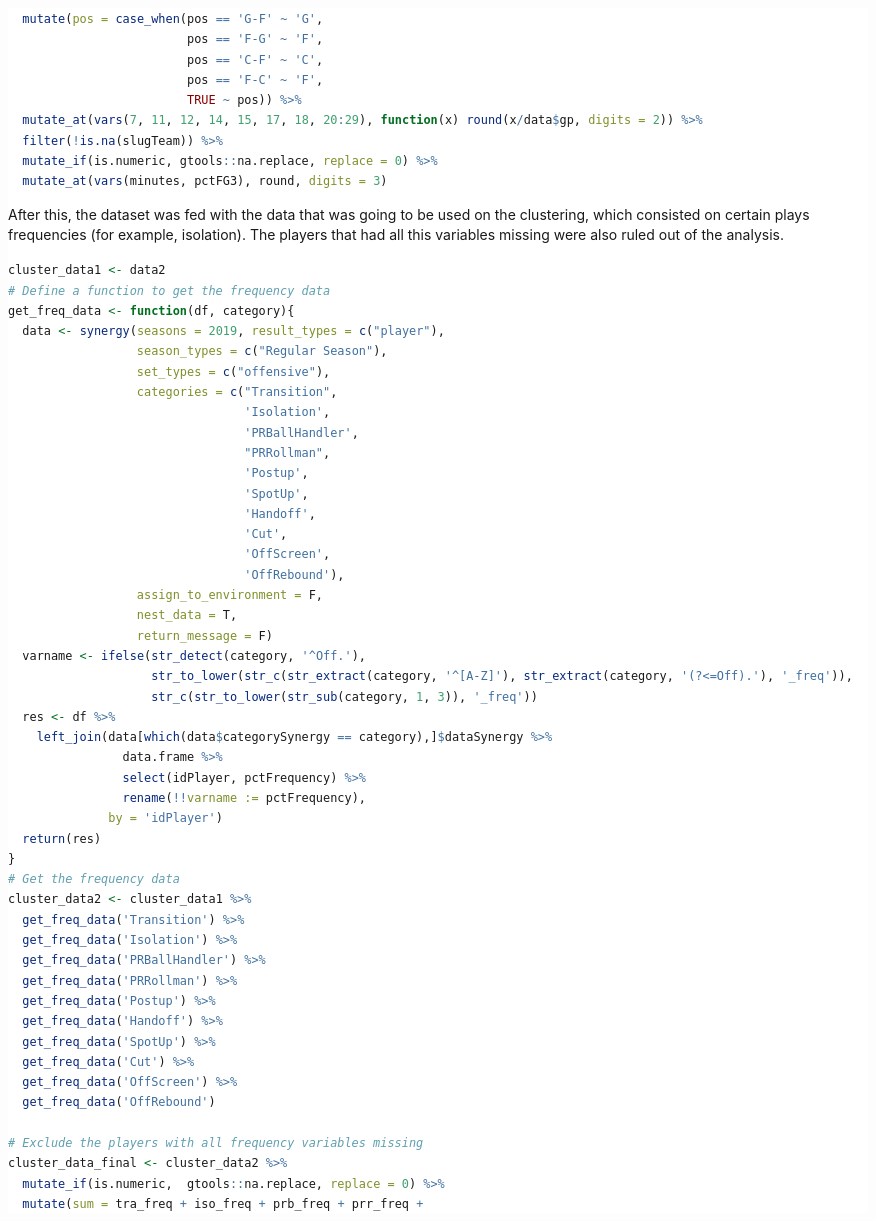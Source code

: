 ``` r
  mutate(pos = case_when(pos == 'G-F' ~ 'G',
                         pos == 'F-G' ~ 'F',
                         pos == 'C-F' ~ 'C',
                         pos == 'F-C' ~ 'F',
                         TRUE ~ pos)) %>% 
  mutate_at(vars(7, 11, 12, 14, 15, 17, 18, 20:29), function(x) round(x/data$gp, digits = 2)) %>% 
  filter(!is.na(slugTeam)) %>% 
  mutate_if(is.numeric, gtools::na.replace, replace = 0) %>% 
  mutate_at(vars(minutes, pctFG3), round, digits = 3)
```

After this, the dataset was fed with the data that was going to be used
on the clustering, which consisted on certain plays frequencies (for example, isolation). The players that had all this variables missing were also ruled out of the analysis.

``` r
cluster_data1 <- data2
# Define a function to get the frequency data
get_freq_data <- function(df, category){
  data <- synergy(seasons = 2019, result_types = c("player"),
                  season_types = c("Regular Season"),
                  set_types = c("offensive"),
                  categories = c("Transition", 
                                 'Isolation', 
                                 'PRBallHandler', 
                                 "PRRollman", 
                                 'Postup',
                                 'SpotUp',
                                 'Handoff', 
                                 'Cut', 
                                 'OffScreen', 
                                 'OffRebound'),
                  assign_to_environment = F, 
                  nest_data = T,
                  return_message = F)
  varname <- ifelse(str_detect(category, '^Off.'), 
                    str_to_lower(str_c(str_extract(category, '^[A-Z]'), str_extract(category, '(?<=Off).'), '_freq')),
                    str_c(str_to_lower(str_sub(category, 1, 3)), '_freq'))
  res <- df %>% 
    left_join(data[which(data$categorySynergy == category),]$dataSynergy %>% 
                data.frame %>%  
                select(idPlayer, pctFrequency) %>% 
                rename(!!varname := pctFrequency), 
              by = 'idPlayer')
  return(res)
}
# Get the frequency data
cluster_data2 <- cluster_data1 %>% 
  get_freq_data('Transition') %>% 
  get_freq_data('Isolation') %>% 
  get_freq_data('PRBallHandler') %>% 
  get_freq_data('PRRollman') %>% 
  get_freq_data('Postup') %>% 
  get_freq_data('Handoff') %>% 
  get_freq_data('SpotUp') %>% 
  get_freq_data('Cut') %>% 
  get_freq_data('OffScreen') %>% 
  get_freq_data('OffRebound')

# Exclude the players with all frequency variables missing
cluster_data_final <- cluster_data2 %>%
  mutate_if(is.numeric,  gtools::na.replace, replace = 0) %>% 
  mutate(sum = tra_freq + iso_freq + prb_freq + prr_freq + 
```